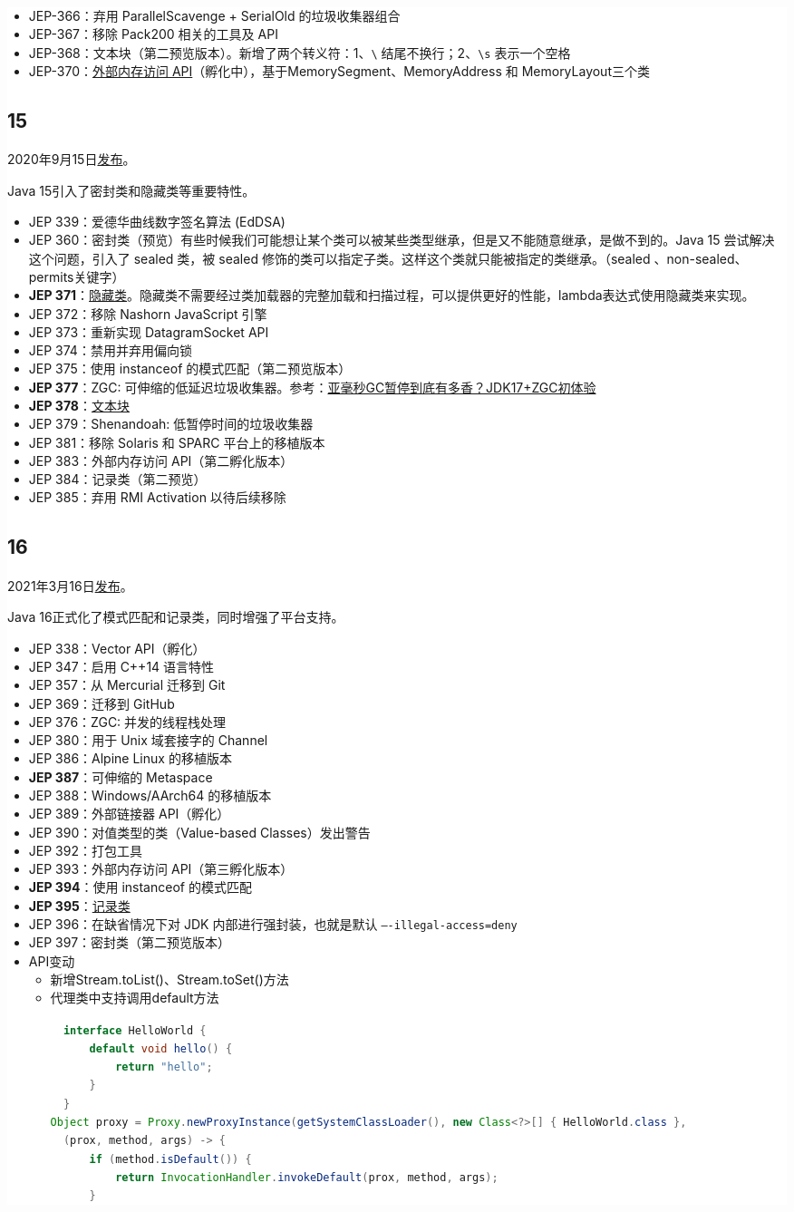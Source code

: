 * JEP-366：弃用 ParallelScavenge + SerialOld 的垃圾收集器组合
* JEP-367：移除 Pack200 相关的工具及 API
* JEP-368：文本块（第二预览版本）。新增了两个转义符：1、`\` 结尾不换行；2、`\s` 表示一个空格
* JEP-370：[外部内存访问 API](https://www.baeldung.com/java-foreign-memory-access)（孵化中），基于MemorySegment、MemoryAddress 和 MemoryLayout三个类

## 15
2020年9月15日[发布](https://www.oracle.com/java/technologies/javase/15-relnote-issues.html)。

Java 15引入了密封类和隐藏类等重要特性。

* JEP 339：爱德华曲线数字签名算法 (EdDSA)
* JEP 360：密封类（预览）有些时候我们可能想让某个类可以被某些类型继承，但是又不能随意继承，是做不到的。Java 15 尝试解决这个问题，引入了 sealed 类，被 sealed 修饰的类可以指定子类。这样这个类就只能被指定的类继承。（sealed 、non-sealed、permits关键字）
* **JEP 371**：[隐藏类](https://www.baeldung.com/java-hidden-classes)。隐藏类不需要经过类加载器的完整加载和扫描过程，可以提供更好的性能，lambda表达式使用隐藏类来实现。
* JEP 372：移除 Nashorn JavaScript 引擎
* JEP 373：重新实现 DatagramSocket API
* JEP 374：禁用并弃用偏向锁
* JEP 375：使用 instanceof 的模式匹配（第二预览版本）
* **JEP 377**：ZGC: 可伸缩的低延迟垃圾收集器。参考：[亚毫秒GC暂停到底有多香？JDK17+ZGC初体验](https://tech.dewu.com/article?id=59)
* **JEP 378**：[文本块](https://www.baeldung.com/java-text-blocks)
* JEP 379：Shenandoah: 低暂停时间的垃圾收集器
* JEP 381：移除 Solaris 和 SPARC 平台上的移植版本
* JEP 383：外部内存访问 API（第二孵化版本）
* JEP 384：记录类（第二预览）
* JEP 385：弃用 RMI Activation 以待后续移除

## 16
2021年3月16日[发布](https://www.oracle.com/java/technologies/javase/16-relnote-issues.html)。

Java 16正式化了模式匹配和记录类，同时增强了平台支持。

* JEP 338：Vector API（孵化）
* JEP 347：启用 C++14 语言特性
* JEP 357：从 Mercurial 迁移到 Git
* JEP 369：迁移到 GitHub
* JEP 376：ZGC: 并发的线程栈处理
* JEP 380：用于 Unix 域套接字的 Channel
* JEP 386：Alpine Linux 的移植版本
* **JEP 387**：可伸缩的 Metaspace
* JEP 388：Windows/AArch64 的移植版本
* JEP 389：外部链接器 API（孵化）
* JEP 390：对值类型的类（Value-based Classes）发出警告
* JEP 392：打包工具
* JEP 393：外部内存访问 API（第三孵化版本）
* **JEP 394**：使用 instanceof 的模式匹配
* **JEP 395**：[记录类](https://docs.oracle.com/en/java/javase/17/language/records.html)
* JEP 396：在缺省情况下对 JDK 内部进行强封装，也就是默认 `–-illegal-access=deny`
* JEP 397：密封类（第二预览版本）
* API变动
  * 新增Stream.toList()、Stream.toSet()方法
  * 代理类中支持调用default方法
    ```java
      interface HelloWorld {
          default void hello() {
              return "hello";
          }
      }
    Object proxy = Proxy.newProxyInstance(getSystemClassLoader(), new Class<?>[] { HelloWorld.class },
      (prox, method, args) -> {
          if (method.isDefault()) {
              return InvocationHandler.invokeDefault(prox, method, args);
          }